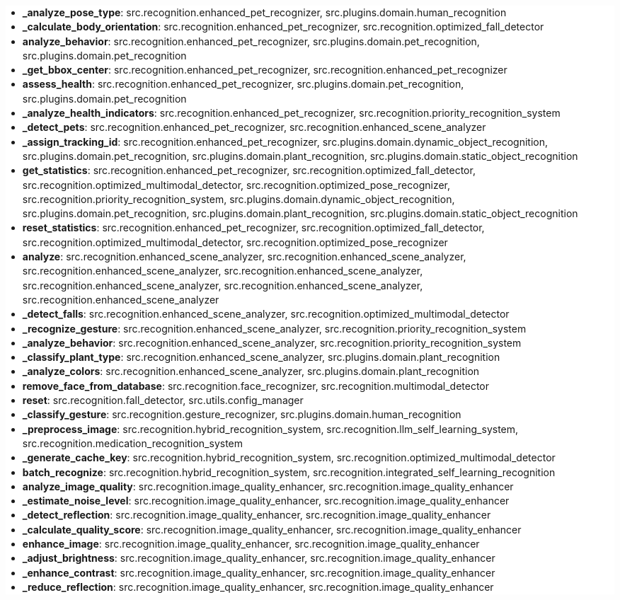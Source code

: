 - **_analyze_pose_type**: src.recognition.enhanced_pet_recognizer, src.plugins.domain.human_recognition
- **_calculate_body_orientation**: src.recognition.enhanced_pet_recognizer, src.recognition.optimized_fall_detector
- **analyze_behavior**: src.recognition.enhanced_pet_recognizer, src.plugins.domain.pet_recognition, src.plugins.domain.pet_recognition
- **_get_bbox_center**: src.recognition.enhanced_pet_recognizer, src.recognition.enhanced_pet_recognizer
- **assess_health**: src.recognition.enhanced_pet_recognizer, src.plugins.domain.pet_recognition, src.plugins.domain.pet_recognition
- **_analyze_health_indicators**: src.recognition.enhanced_pet_recognizer, src.recognition.priority_recognition_system
- **_detect_pets**: src.recognition.enhanced_pet_recognizer, src.recognition.enhanced_scene_analyzer
- **_assign_tracking_id**: src.recognition.enhanced_pet_recognizer, src.plugins.domain.dynamic_object_recognition, src.plugins.domain.pet_recognition, src.plugins.domain.plant_recognition, src.plugins.domain.static_object_recognition
- **get_statistics**: src.recognition.enhanced_pet_recognizer, src.recognition.optimized_fall_detector, src.recognition.optimized_multimodal_detector, src.recognition.optimized_pose_recognizer, src.recognition.priority_recognition_system, src.plugins.domain.dynamic_object_recognition, src.plugins.domain.pet_recognition, src.plugins.domain.plant_recognition, src.plugins.domain.static_object_recognition
- **reset_statistics**: src.recognition.enhanced_pet_recognizer, src.recognition.optimized_fall_detector, src.recognition.optimized_multimodal_detector, src.recognition.optimized_pose_recognizer
- **analyze**: src.recognition.enhanced_scene_analyzer, src.recognition.enhanced_scene_analyzer, src.recognition.enhanced_scene_analyzer, src.recognition.enhanced_scene_analyzer, src.recognition.enhanced_scene_analyzer, src.recognition.enhanced_scene_analyzer, src.recognition.enhanced_scene_analyzer
- **_detect_falls**: src.recognition.enhanced_scene_analyzer, src.recognition.optimized_multimodal_detector
- **_recognize_gesture**: src.recognition.enhanced_scene_analyzer, src.recognition.priority_recognition_system
- **_analyze_behavior**: src.recognition.enhanced_scene_analyzer, src.recognition.priority_recognition_system
- **_classify_plant_type**: src.recognition.enhanced_scene_analyzer, src.plugins.domain.plant_recognition
- **_analyze_colors**: src.recognition.enhanced_scene_analyzer, src.plugins.domain.plant_recognition
- **remove_face_from_database**: src.recognition.face_recognizer, src.recognition.multimodal_detector
- **reset**: src.recognition.fall_detector, src.utils.config_manager
- **_classify_gesture**: src.recognition.gesture_recognizer, src.plugins.domain.human_recognition
- **_preprocess_image**: src.recognition.hybrid_recognition_system, src.recognition.llm_self_learning_system, src.recognition.medication_recognition_system
- **_generate_cache_key**: src.recognition.hybrid_recognition_system, src.recognition.optimized_multimodal_detector
- **batch_recognize**: src.recognition.hybrid_recognition_system, src.recognition.integrated_self_learning_recognition
- **analyze_image_quality**: src.recognition.image_quality_enhancer, src.recognition.image_quality_enhancer
- **_estimate_noise_level**: src.recognition.image_quality_enhancer, src.recognition.image_quality_enhancer
- **_detect_reflection**: src.recognition.image_quality_enhancer, src.recognition.image_quality_enhancer
- **_calculate_quality_score**: src.recognition.image_quality_enhancer, src.recognition.image_quality_enhancer
- **enhance_image**: src.recognition.image_quality_enhancer, src.recognition.image_quality_enhancer
- **_adjust_brightness**: src.recognition.image_quality_enhancer, src.recognition.image_quality_enhancer
- **_enhance_contrast**: src.recognition.image_quality_enhancer, src.recognition.image_quality_enhancer
- **_reduce_reflection**: src.recognition.image_quality_enhancer, src.recognition.image_quality_enhancer